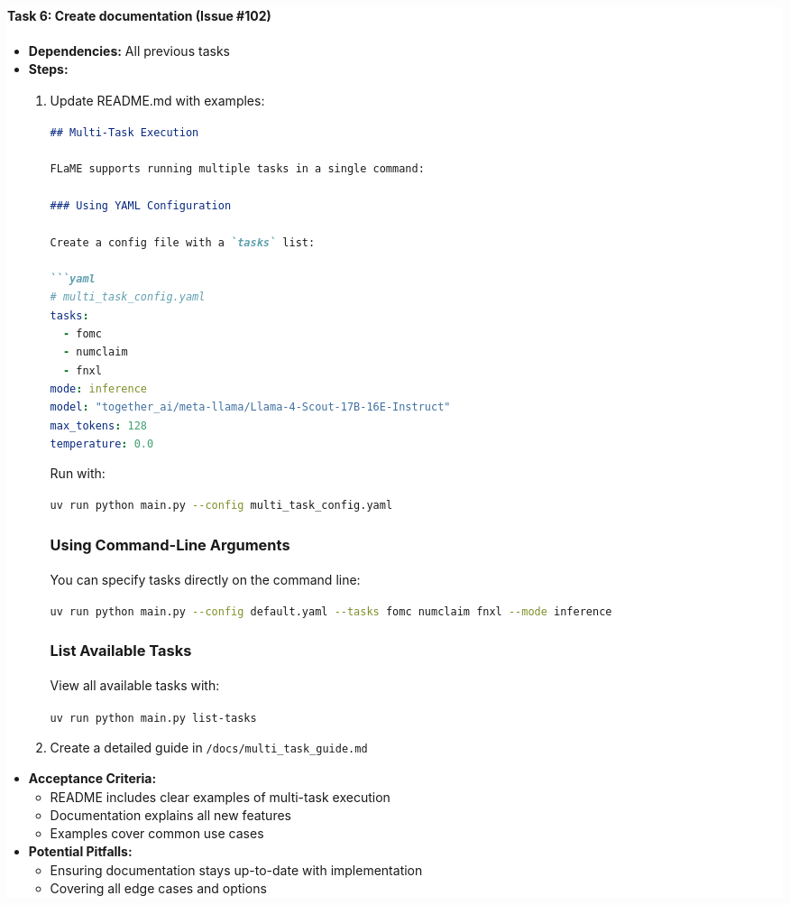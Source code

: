 #### Task 6: Create documentation (Issue #102)
- **Dependencies:** All previous tasks
- **Steps:**
  1. Update README.md with examples:
     ```markdown
     ## Multi-Task Execution
     
     FLaME supports running multiple tasks in a single command:
     
     ### Using YAML Configuration
     
     Create a config file with a `tasks` list:
     
     ```yaml
     # multi_task_config.yaml
     tasks:
       - fomc
       - numclaim
       - fnxl
     mode: inference
     model: "together_ai/meta-llama/Llama-4-Scout-17B-16E-Instruct"
     max_tokens: 128
     temperature: 0.0
     ```
     
     Run with:
     
     ```bash
     uv run python main.py --config multi_task_config.yaml
     ```
     
     ### Using Command-Line Arguments
     
     You can specify tasks directly on the command line:
     
     ```bash
     uv run python main.py --config default.yaml --tasks fomc numclaim fnxl --mode inference
     ```
     
     ### List Available Tasks
     
     View all available tasks with:
     
     ```bash
     uv run python main.py list-tasks
     ```
     ```
  2. Create a detailed guide in `/docs/multi_task_guide.md`
- **Acceptance Criteria:**
  - README includes clear examples of multi-task execution
  - Documentation explains all new features
  - Examples cover common use cases
- **Potential Pitfalls:**
  - Ensuring documentation stays up-to-date with implementation
  - Covering all edge cases and options
